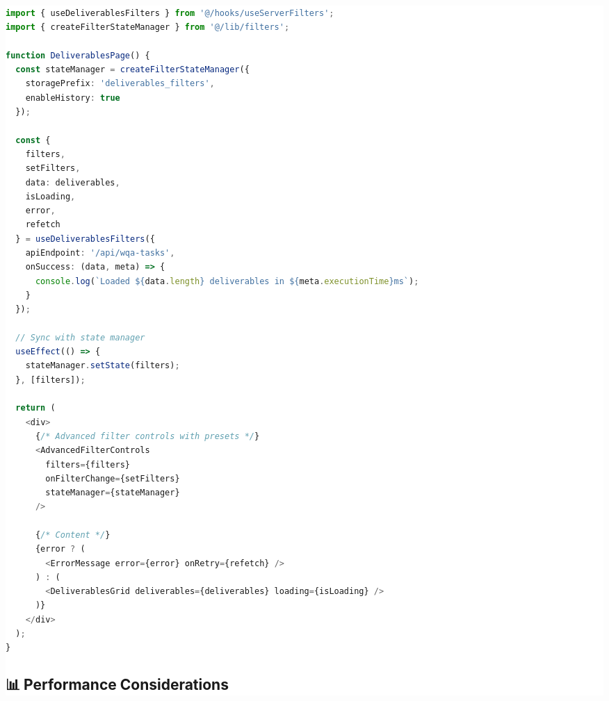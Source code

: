 ```typescript
import { useDeliverablesFilters } from '@/hooks/useServerFilters';
import { createFilterStateManager } from '@/lib/filters';

function DeliverablesPage() {
  const stateManager = createFilterStateManager({
    storagePrefix: 'deliverables_filters',
    enableHistory: true
  });

  const {
    filters,
    setFilters,
    data: deliverables,
    isLoading,
    error,
    refetch
  } = useDeliverablesFilters({
    apiEndpoint: '/api/wqa-tasks',
    onSuccess: (data, meta) => {
      console.log(`Loaded ${data.length} deliverables in ${meta.executionTime}ms`);
    }
  });

  // Sync with state manager
  useEffect(() => {
    stateManager.setState(filters);
  }, [filters]);

  return (
    <div>
      {/* Advanced filter controls with presets */}
      <AdvancedFilterControls
        filters={filters}
        onFilterChange={setFilters}
        stateManager={stateManager}
      />
      
      {/* Content */}
      {error ? (
        <ErrorMessage error={error} onRetry={refetch} />
      ) : (
        <DeliverablesGrid deliverables={deliverables} loading={isLoading} />
      )}
    </div>
  );
}
```

## 📊 Performance Considerations
